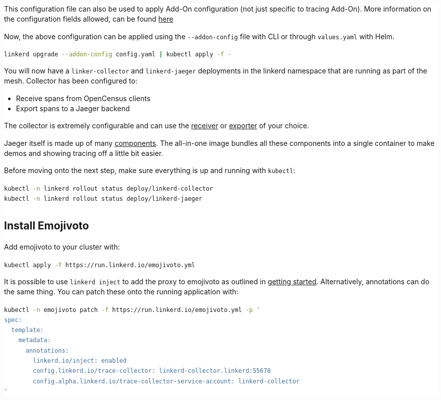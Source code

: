 This configuration file can also be used to apply Add-On configuration
(not just specific to tracing Add-On). More information on the configuration
fields allowed, can be found [here](https://github.com/linkerd/linkerd2/tree/master/charts/linkerd2#add-ons-configuration)

Now, the above configuration can be applied using the `--addon-config` file
with CLI or through `values.yaml` with Helm.

```bash
linkerd upgrade --addon-config config.yaml | kubectl apply -f -
```

You will now have a `linker-collector` and `linkerd-jaeger`
deployments in the linkerd namespace that are running as part of the mesh.
Collector has been configured to:

- Receive spans from OpenCensus clients
- Export spans to a Jaeger backend

The collector is extremely configurable and can use the
[receiver](https://opencensus.io/service/receivers/) or
[exporter](https://opencensus.io/service/exporters/) of your choice.

Jaeger itself is made up of many
[components](https://www.jaegertracing.io/docs/1.14/architecture/#components).
The all-in-one image bundles all these components into a single container to
make demos and showing tracing off a little bit easier.

Before moving onto the next step, make sure everything is up and running with
`kubectl`:

```bash
kubectl -n linkerd rollout status deploy/linkerd-collector
kubectl -n linkerd rollout status deploy/linkerd-jaeger
```

## Install Emojivoto

 Add emojivoto to your cluster with:

 ```bash
 kubectl apply -f https://run.linkerd.io/emojivoto.yml
 ```

It is possible to use `linkerd inject` to add the proxy to emojivoto as outlined
in [getting started](/2/getting-started/). Alternatively, annotations can do the
same thing. You can patch these onto the running application with:

```bash
kubectl -n emojivoto patch -f https://run.linkerd.io/emojivoto.yml -p '
spec:
  template:
    metadata:
      annotations:
        linkerd.io/inject: enabled
        config.linkerd.io/trace-collector: linkerd-collector.linkerd:55678
        config.alpha.linkerd.io/trace-collector-service-account: linkerd-collector
'
```

